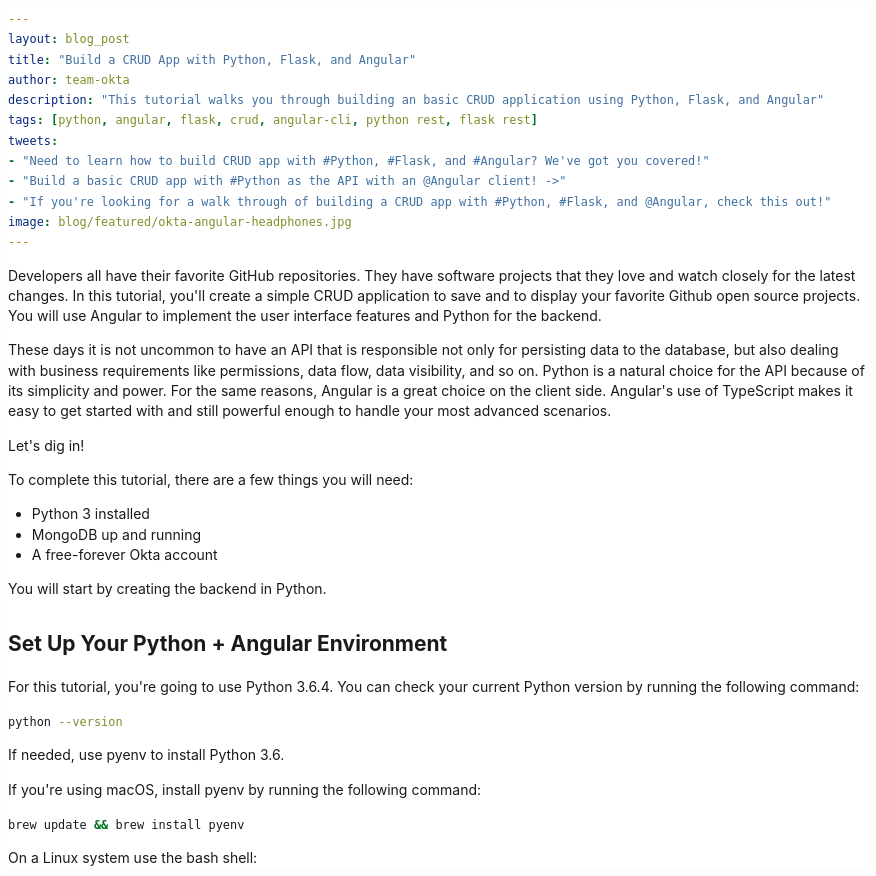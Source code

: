 ```yaml
---
layout: blog_post
title: "Build a CRUD App with Python, Flask, and Angular"
author: team-okta
description: "This tutorial walks you through building an basic CRUD application using Python, Flask, and Angular"
tags: [python, angular, flask, crud, angular-cli, python rest, flask rest]
tweets:
- "Need to learn how to build CRUD app with #Python, #Flask, and #Angular? We've got you covered!"
- "Build a basic CRUD app with #Python as the API with an @Angular client! ->"
- "If you're looking for a walk through of building a CRUD app with #Python, #Flask, and @Angular, check this out!"
image: blog/featured/okta-angular-headphones.jpg
---
```


Developers all have their favorite GitHub repositories. They have software projects that they love and watch closely for the latest changes. In this tutorial, you'll create a simple CRUD application to save and to display your favorite Github open source projects. You will use Angular to implement the user interface features and Python for the backend.

These days it is not uncommon to have an API that is responsible not only for persisting data to the database, but also dealing with business requirements like permissions, data flow, data visibility, and so on. Python is a natural choice for the API because of its simplicity and power. For the same reasons, Angular is a great choice on the client side. Angular's use of TypeScript makes it easy to get started with and still powerful enough to handle your most advanced scenarios.

Let's dig in!

To complete this tutorial, there are a few things you will need:

* Python 3 installed
* MongoDB up and running
* A free-forever Okta account

You will start by creating the backend in Python.

## Set Up Your Python + Angular Environment

For this tutorial, you're going to use Python 3.6.4. You can check your current Python version by running the following command:

```bash
python --version
```

If needed, use pyenv to install Python 3.6. 

If you're using macOS, install pyenv by running the following command:

```bash
brew update && brew install pyenv
```

On a Linux system use the bash shell:
